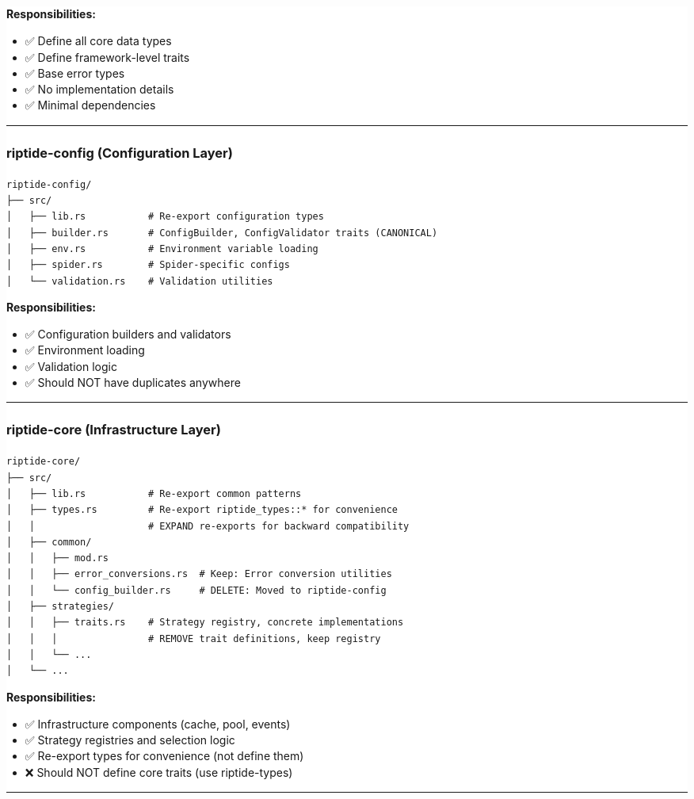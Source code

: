 **Responsibilities:**
- ✅ Define all core data types
- ✅ Define framework-level traits
- ✅ Base error types
- ✅ No implementation details
- ✅ Minimal dependencies

---

### riptide-config (Configuration Layer)

```
riptide-config/
├── src/
│   ├── lib.rs           # Re-export configuration types
│   ├── builder.rs       # ConfigBuilder, ConfigValidator traits (CANONICAL)
│   ├── env.rs           # Environment variable loading
│   ├── spider.rs        # Spider-specific configs
│   └── validation.rs    # Validation utilities
```

**Responsibilities:**
- ✅ Configuration builders and validators
- ✅ Environment loading
- ✅ Validation logic
- ✅ Should NOT have duplicates anywhere

---

### riptide-core (Infrastructure Layer)

```
riptide-core/
├── src/
│   ├── lib.rs           # Re-export common patterns
│   ├── types.rs         # Re-export riptide_types::* for convenience
│   │                    # EXPAND re-exports for backward compatibility
│   ├── common/
│   │   ├── mod.rs
│   │   ├── error_conversions.rs  # Keep: Error conversion utilities
│   │   └── config_builder.rs     # DELETE: Moved to riptide-config
│   ├── strategies/
│   │   ├── traits.rs    # Strategy registry, concrete implementations
│   │   │                # REMOVE trait definitions, keep registry
│   │   └── ...
│   └── ...
```

**Responsibilities:**
- ✅ Infrastructure components (cache, pool, events)
- ✅ Strategy registries and selection logic
- ✅ Re-export types for convenience (not define them)
- ❌ Should NOT define core traits (use riptide-types)

---